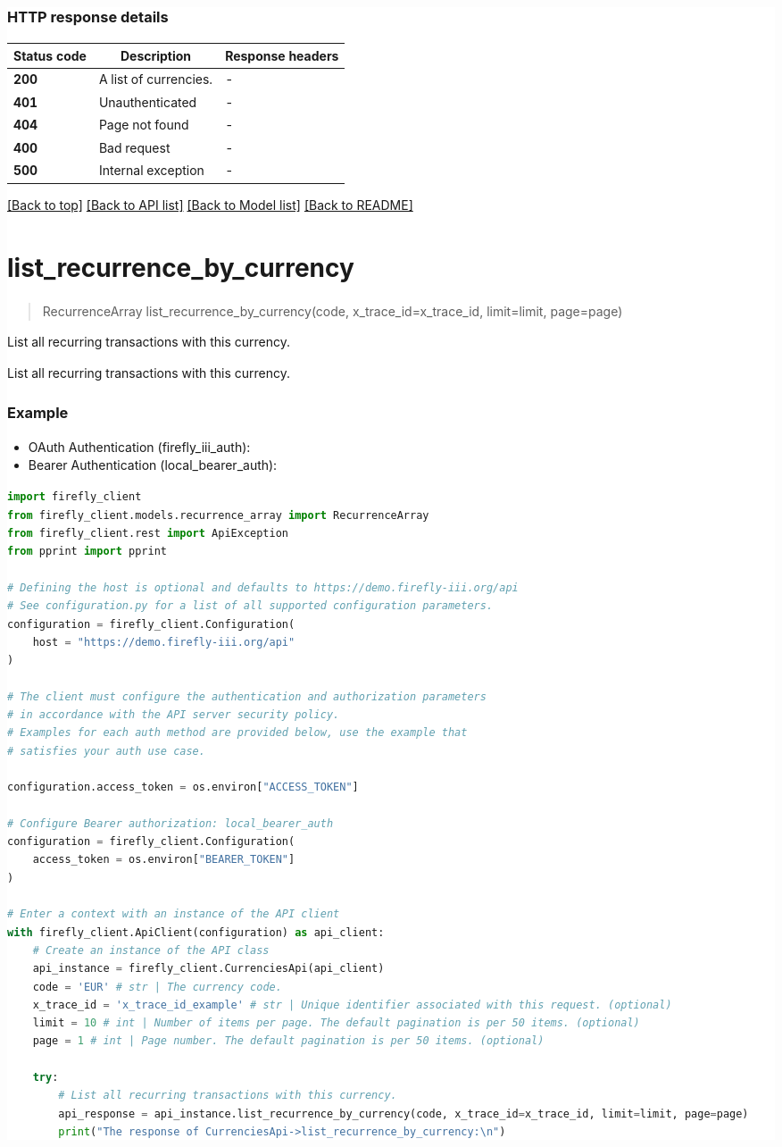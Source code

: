### HTTP response details

| Status code | Description | Response headers |
|-------------|-------------|------------------|
**200** | A list of currencies. |  -  |
**401** | Unauthenticated |  -  |
**404** | Page not found |  -  |
**400** | Bad request |  -  |
**500** | Internal exception |  -  |

[[Back to top]](#) [[Back to API list]](../README.md#documentation-for-api-endpoints) [[Back to Model list]](../README.md#documentation-for-models) [[Back to README]](../README.md)

# **list_recurrence_by_currency**
> RecurrenceArray list_recurrence_by_currency(code, x_trace_id=x_trace_id, limit=limit, page=page)

List all recurring transactions with this currency.

List all recurring transactions with this currency.

### Example

* OAuth Authentication (firefly_iii_auth):
* Bearer Authentication (local_bearer_auth):

```python
import firefly_client
from firefly_client.models.recurrence_array import RecurrenceArray
from firefly_client.rest import ApiException
from pprint import pprint

# Defining the host is optional and defaults to https://demo.firefly-iii.org/api
# See configuration.py for a list of all supported configuration parameters.
configuration = firefly_client.Configuration(
    host = "https://demo.firefly-iii.org/api"
)

# The client must configure the authentication and authorization parameters
# in accordance with the API server security policy.
# Examples for each auth method are provided below, use the example that
# satisfies your auth use case.

configuration.access_token = os.environ["ACCESS_TOKEN"]

# Configure Bearer authorization: local_bearer_auth
configuration = firefly_client.Configuration(
    access_token = os.environ["BEARER_TOKEN"]
)

# Enter a context with an instance of the API client
with firefly_client.ApiClient(configuration) as api_client:
    # Create an instance of the API class
    api_instance = firefly_client.CurrenciesApi(api_client)
    code = 'EUR' # str | The currency code.
    x_trace_id = 'x_trace_id_example' # str | Unique identifier associated with this request. (optional)
    limit = 10 # int | Number of items per page. The default pagination is per 50 items. (optional)
    page = 1 # int | Page number. The default pagination is per 50 items. (optional)

    try:
        # List all recurring transactions with this currency.
        api_response = api_instance.list_recurrence_by_currency(code, x_trace_id=x_trace_id, limit=limit, page=page)
        print("The response of CurrenciesApi->list_recurrence_by_currency:\n")
```